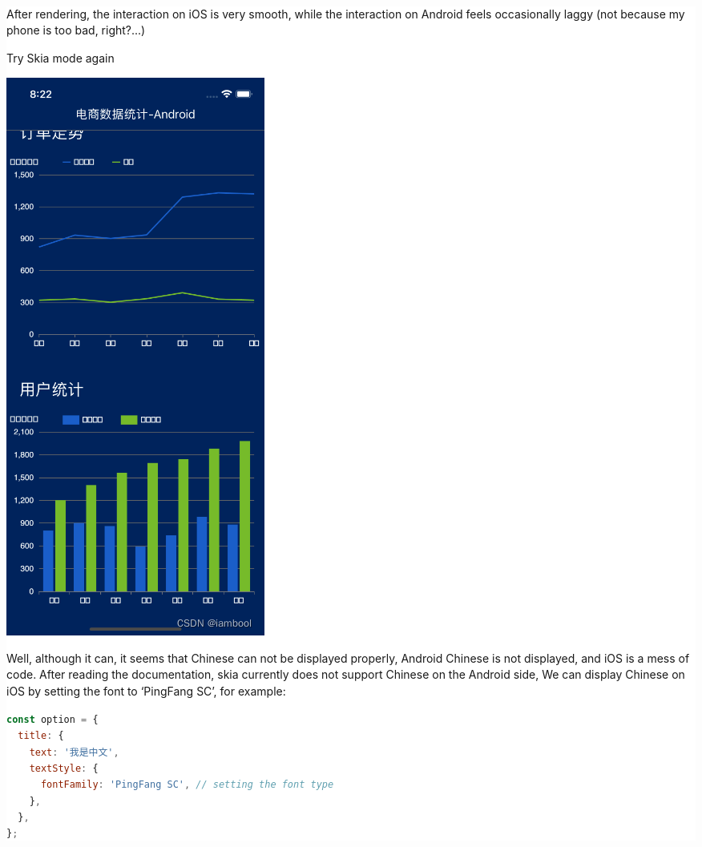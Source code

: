 
After rendering, the interaction on iOS is very smooth, while the interaction on Android feels occasionally laggy (not because my phone is too bad, right?...)

Try Skia mode again

![picture](./skia-chinese.png)

Well, although it can, it seems that Chinese can not be displayed properly, Android Chinese is not displayed, and iOS is a mess of code. After reading the documentation, skia currently does not support Chinese on the Android side, We can display Chinese on iOS by setting the font to ‘PingFang SC’, for example:

```javascript
const option = {
  title: {
    text: '我是中文',
    textStyle: {
      fontFamily: 'PingFang SC', // setting the font type
    },
  },
};
```
